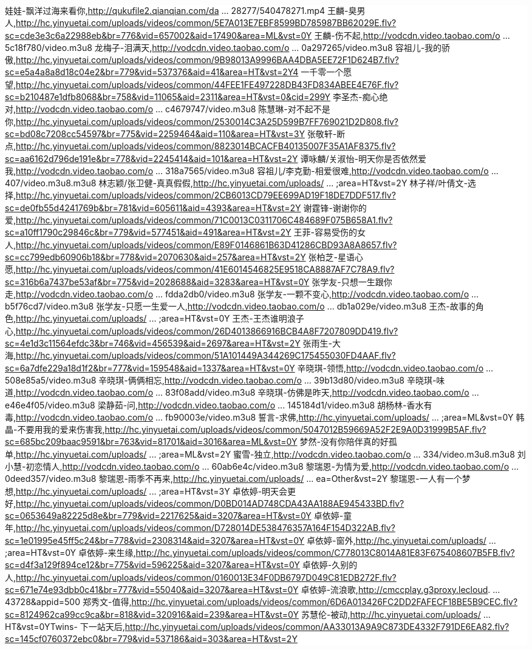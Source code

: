娃娃-飘洋过海来看你,http://qukufile2.qianqian.com/da ... 28277/540478271.mp4
王麟-臭男人,http://hc.yinyuetai.com/uploads/videos/common/5E7A013E7EBF8599BD785987BB62029E.flv?sc=cde3e3c6a22988eb&br=776&vid=657002&aid=17490&area=ML&vst=0Y
王麟-伤不起,http://vodcdn.video.taobao.com/o ... 5c18f780/video.m3u8
龙梅子-泪满天,http://vodcdn.video.taobao.com/o ... 0a297265/video.m3u8
容祖儿-我的骄傲,http://hc.yinyuetai.com/uploads/videos/common/9B98013A9996BAA4DBA5EE72F1D624B7.flv?sc=e5a4a8a8d18c04e2&br=779&vid=537376&aid=41&area=HT&vst=2Y4
一千零一个愿望,http://hc.yinyuetai.com/uploads/videos/common/44FEE1FE497228DB43FD834ABEE4E76F.flv?sc=b210487e1dfb8068&br=758&vid=11065&aid=2311&area=HT&vst=0&cid=299Y
李圣杰-痴心绝对,http://vodcdn.video.taobao.com/o ... c4679747/video.m3u8
陈慧琳-对不起不是你,http://hc.yinyuetai.com/uploads/videos/common/2530014C3A25D599B7FF769021D2D808.flv?sc=bd08c7208cc54597&br=775&vid=2259464&aid=110&area=HT&vst=3Y
张敬轩-断点,http://hc.yinyuetai.com/uploads/videos/common/8823014BCACFB40135007F35A1AF8375.flv?sc=aa6162d796de191e&br=778&vid=2245414&aid=101&area=HT&vst=2Y
谭咏麟/关淑怡-明天你是否依然爱我,http://vodcdn.video.taobao.com/o ... 318a7565/video.m3u8
容祖儿/李克勤-相爱很难,http://vodcdn.video.taobao.com/o ... 407/video.m3u8.m3u8
林志颖/张卫健-真真假假,http://hc.yinyuetai.com/uploads/ ... ;area=HT&vst=2Y
林子祥/叶倩文-选择,http://hc.yinyuetai.com/uploads/videos/common/2CB6013CD79EE699AD19F18DE7DDF517.flv?sc=de0fb55d4241769b&br=781&vid=605611&aid=4393&area=HT&vst=2Y
谢霆锋-谢谢你的爱,http://hc.yinyuetai.com/uploads/videos/common/71C0013C0311706C484689F075B658A1.flv?sc=a10ff1790c29846c&br=779&vid=577451&aid=491&area=HT&vst=2Y
王菲-容易受伤的女人,http://hc.yinyuetai.com/uploads/videos/common/E89F0146861B63D41286CBD93A8A8657.flv?sc=cc799edb60906b18&br=778&vid=2070630&aid=257&area=HT&vst=2Y
张柏芝-星语心愿,http://hc.yinyuetai.com/uploads/videos/common/41E6014546825E9518CA8887AF7C78A9.flv?sc=316b6a7437be53af&br=775&vid=2028688&aid=3283&area=HT&vst=0Y
张学友-只想一生跟你走,http://vodcdn.video.taobao.com/o ... fdda2db0/video.m3u8
张学友-一颗不变心,http://vodcdn.video.taobao.com/o ... b5f76cd7/video.m3u8
张学友-只愿一生爱一人,http://vodcdn.video.taobao.com/o ... db1a029e/video.m3u8
王杰-故事的角色,http://hc.yinyuetai.com/uploads/ ... ;area=HT&vst=0Y
王杰-王杰谁明浪子心,http://hc.yinyuetai.com/uploads/videos/common/26D4013866916BCB4A8F7207809DD419.flv?sc=4e1d3c11564efdc3&br=746&vid=456539&aid=2697&area=HT&vst=2Y
张雨生-大海,http://hc.yinyuetai.com/uploads/videos/common/51A101449A344269C175455030FD4AAF.flv?sc=6a7dfe229a18d1f2&br=777&vid=159548&aid=1337&area=HT&vst=0Y
辛晓琪-领悟,http://vodcdn.video.taobao.com/o ... 508e85a5/video.m3u8
辛晓琪-俩俩相忘,http://vodcdn.video.taobao.com/o ... 39b13d80/video.m3u8
辛晓琪-味道,http://vodcdn.video.taobao.com/o ... 83f08add/video.m3u8
辛晓琪-仿佛是昨天,http://vodcdn.video.taobao.com/o ... e46e4f05/video.m3u8
梁静茹-问,http://vodcdn.video.taobao.com/o ... 145184d1/video.m3u8
胡杨林-香水有毒,http://vodcdn.video.taobao.com/o ... fb90003e/video.m3u8
誓言-求佛,http://hc.yinyuetai.com/uploads/ ... ;area=ML&vst=0Y
韩晶-不要用我的爱来伤害我,http://hc.yinyuetai.com/uploads/videos/common/5047012B59669A52F2E9A0D31999B5AF.flv?sc=685bc209baac9591&br=763&vid=81701&aid=3016&area=ML&vst=0Y
梦然-没有你陪伴真的好孤单,http://hc.yinyuetai.com/uploads/ ... ;area=ML&vst=2Y
蜜雪-独立,http://vodcdn.video.taobao.com/o ... 334/video.m3u8.m3u8
刘小慧-初恋情人,http://vodcdn.video.taobao.com/o ... 60ab6e4c/video.m3u8
黎瑞恩-为情为爱,http://vodcdn.video.taobao.com/o ... 0deed357/video.m3u8
黎瑞恩-雨季不再来,http://hc.yinyuetai.com/uploads/ ... ea=Other&vst=2Y
黎瑞恩-一人有一个梦想,http://hc.yinyuetai.com/uploads/ ... ;area=HT&vst=3Y
卓依婷-明天会更好,http://hc.yinyuetai.com/uploads/videos/common/D0BD014AD748CDA43AA188AE945433BD.flv?sc=0653649a82225d8e&br=779&vid=2217625&aid=3207&area=HT&vst=0Y
卓依婷-童年,http://hc.yinyuetai.com/uploads/videos/common/D728014DE538476357A164F154D322AB.flv?sc=1e01995e45ff5c24&br=778&vid=2308314&aid=3207&area=HT&vst=0Y
卓依婷-窗外,http://hc.yinyuetai.com/uploads/ ... ;area=HT&vst=0Y
卓依婷-来生缘,http://hc.yinyuetai.com/uploads/videos/common/C778013C8014A81E83F675408607B5FB.flv?sc=d4f3a129f894ce12&br=775&vid=596225&aid=3207&area=HT&vst=0Y
卓依婷-久别的人,http://hc.yinyuetai.com/uploads/videos/common/0160013E34F0DB6797D049C81EDB272F.flv?sc=671e74e93dbb0c41&br=777&vid=55040&aid=3207&area=HT&vst=0Y
卓依婷-流浪歌,http://cmccplay.g3proxy.lecloud. ... 43728&appid=500
郑秀文-值得,http://hc.yinyuetai.com/uploads/videos/common/6D6A013426FC2DD2FAFECF18BE5B9CEC.flv?sc=8124962ca99cc9ca&br=818&vid=320916&aid=239&area=HT&vst=0Y
苏慧伦-被动,http://hc.yinyuetai.com/uploads/ ... HT&vst=0YTwins-
下一站天后,http://hc.yinyuetai.com/uploads/videos/common/AA33013A9A9C873DE4332F791DE6EA82.flv?sc=145cf0760372ebc0&br=779&vid=537186&aid=303&area=HT&vst=2Y